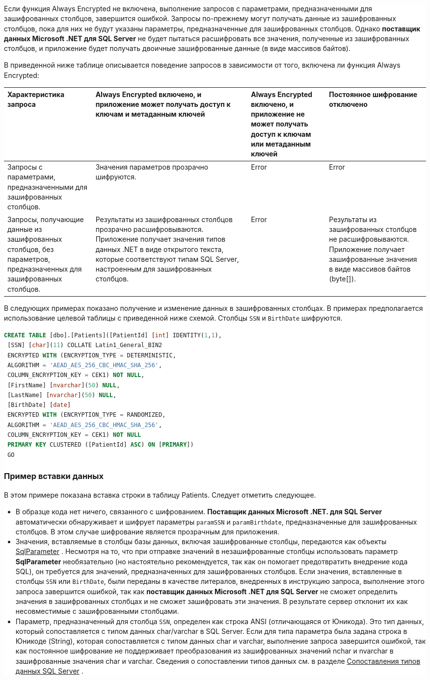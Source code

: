 Если функция Always Encrypted не включена, выполнение запросов с параметрами, предназначенными для зашифрованных столбцов, завершится ошибкой. Запросы по-прежнему могут получать данные из зашифрованных столбцов, пока для них не будут указаны параметры, предназначенные для зашифрованных столбцов. Однако **поставщик данных Microsoft .NET для SQL Server** не будет пытаться расшифровать все значения, полученные из зашифрованных столбцов, и приложение будет получать двоичные зашифрованные данные (в виде массивов байтов).

В приведенной ниже таблице описывается поведение запросов в зависимости от того, включена ли функция Always Encrypted:

|Характеристика запроса | Always Encrypted включено, и приложение может получать доступ к ключам и метаданным ключей|Always Encrypted включено, и приложение не может получать доступ к ключам или метаданным ключей | Постоянное шифрование отключено|
|:---|:---|:---|:---|
| Запросы с параметрами, предназначенными для зашифрованных столбцов. | Значения параметров прозрачно шифруются. | Error | Error |
| Запросы, получающие данные из зашифрованных столбцов, без параметров, предназначенных для зашифрованных столбцов. | Результаты из зашифрованных столбцов прозрачно расшифровываются. Приложение получает значения типов данных .NET в виде открытого текста, которые соответствуют типам SQL Server, настроенным для зашифрованных столбцов. | Error | Результаты из зашифрованных столбцов не расшифровываются. Приложение получает зашифрованные значения в виде массивов байтов (byte[]). |

В следующих примерах показано получение и изменение данных в зашифрованных столбцах. В примерах предполагается использование целевой таблицы с приведенной ниже схемой. Столбцы `SSN` и `BirthDate` шифруются.

```sql
CREATE TABLE [dbo].[Patients]([PatientId] [int] IDENTITY(1,1),
 [SSN] [char](11) COLLATE Latin1_General_BIN2
 ENCRYPTED WITH (ENCRYPTION_TYPE = DETERMINISTIC,
 ALGORITHM = 'AEAD_AES_256_CBC_HMAC_SHA_256',
 COLUMN_ENCRYPTION_KEY = CEK1) NOT NULL,
 [FirstName] [nvarchar](50) NULL,
 [LastName] [nvarchar](50) NULL,
 [BirthDate] [date]
 ENCRYPTED WITH (ENCRYPTION_TYPE = RANDOMIZED,
 ALGORITHM = 'AEAD_AES_256_CBC_HMAC_SHA_256',
 COLUMN_ENCRYPTION_KEY = CEK1) NOT NULL
 PRIMARY KEY CLUSTERED ([PatientId] ASC) ON [PRIMARY])
 GO
```

### <a name="inserting-data-example"></a>Пример вставки данных

В этом примере показана вставка строки в таблицу Patients. Следует отметить следующее.

- В образце кода нет ничего, связанного с шифрованием. **Поставщик данных Microsoft .NET. для SQL Server** автоматически обнаруживает и шифрует параметры `paramSSN` и `paramBirthdate`, предназначенные для зашифрованных столбцов. В этом случае шифрование является прозрачным для приложения.
- Значения, вставляемые в столбцы базы данных, включая зашифрованные столбцы, передаются как объекты [SqlParameter](/dotnet/api/microsoft.data.sqlclient.sqlparameter) . Несмотря на то, что при отправке значений в незашифрованные столбцы использовать параметр **SqlParameter** необязательно (но настоятельно рекомендуется, так как он помогает предотвратить внедрение кода SQL), он требуется для значений, предназначенных для зашифрованных столбцов. Если значения, вставленные в столбцы `SSN` или `BirthDate`, были переданы в качестве литералов, внедренных в инструкцию запроса, выполнение этого запроса завершится ошибкой, так как **поставщик данных Microsoft .NET для SQL Server** не сможет определить значения в зашифрованных столбцах и не сможет зашифровать эти значения. В результате сервер отклонит их как несовместимые с зашифрованными столбцами.
- Параметр, предназначенный для столбца `SSN`, определен как строка ANSI (отличающаяся от Юникода). Это тип данных, который сопоставляется с типом данных char/varchar в SQL Server. Если для типа параметра была задана строка в Юникоде (String), которая сопоставляется с типом данных char и varchar, выполнение запроса завершится ошибкой, так как постоянное шифрование не поддерживает преобразования из зашифрованных значений nchar и nvarchar в зашифрованные значения char и varchar. Сведения о сопоставлении типов данных см. в разделе [Сопоставления типов данных SQL Server](/dotnet/framework/data/adonet/sql-server-data-type-mappings) .